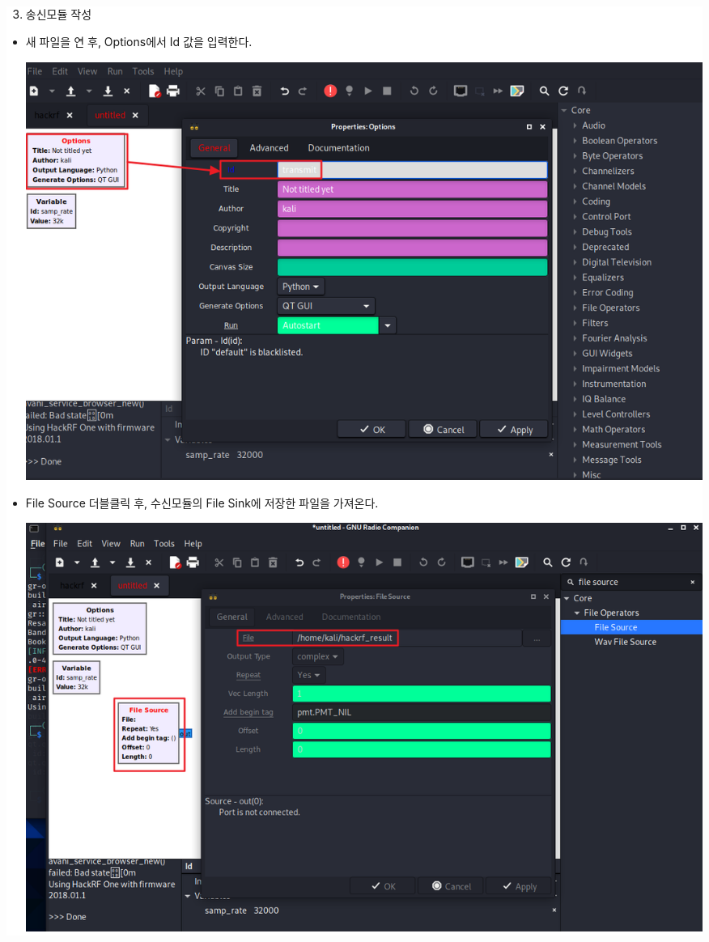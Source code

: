 
3) 송신모듈 작성

- 새 파일을 연 후, Options에서 Id 값을 입력한다.
    
    ![/assets/images/3/__1%203.png](/assets/images/3/__1%203.png)
    

- File Source 더블클릭 후, 수신모듈의 File Sink에 저장한 파일을 가져온다.
    
    ![/assets/images/3/__2%203.png](/assets/images/3/__2%203.png)
    
